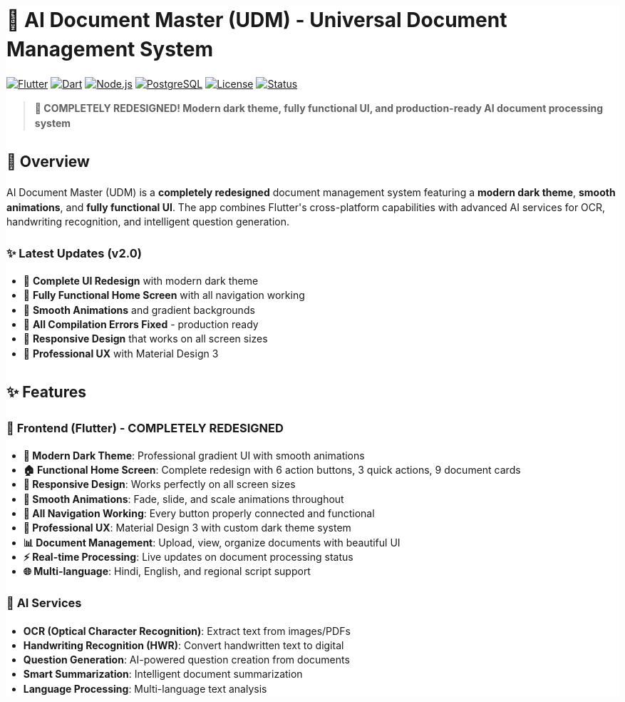 # 🚀 AI Document Master (UDM) - Universal Document Management System

[![Flutter](https://img.shields.io/badge/Flutter-3.16+-blue.svg)](https://flutter.dev/)
[![Dart](https://img.shields.io/badge/Dart-3.0+-blue.svg)](https://dart.dev/)
[![Node.js](https://img.shields.io/badge/Node.js-18+-green.svg)](https://nodejs.org/)
[![PostgreSQL](https://img.shields.io/badge/PostgreSQL-14+-blue.svg)](https://www.postgresql.org/)
[![License](https://img.shields.io/badge/License-MIT-green.svg)](LICENSE)
[![Status](https://img.shields.io/badge/Status-Production%20Ready-green.svg)](https://github.com/Avinash88088/UNM)

> **🎉 COMPLETELY REDESIGNED! Modern dark theme, fully functional UI, and production-ready AI document processing system**

## 🌟 Overview

AI Document Master (UDM) is a **completely redesigned** document management system featuring a **modern dark theme**, **smooth animations**, and **fully functional UI**. The app combines Flutter's cross-platform capabilities with advanced AI services for OCR, handwriting recognition, and intelligent question generation.

### ✨ **Latest Updates (v2.0)**
- 🎨 **Complete UI Redesign** with modern dark theme
- 🚀 **Fully Functional Home Screen** with all navigation working
- 💫 **Smooth Animations** and gradient backgrounds
- 🔧 **All Compilation Errors Fixed** - production ready
- 📱 **Responsive Design** that works on all screen sizes
- 🎯 **Professional UX** with Material Design 3

## ✨ Features

### 📱 **Frontend (Flutter) - COMPLETELY REDESIGNED**
- **🎨 Modern Dark Theme**: Professional gradient UI with smooth animations
- **🏠 Functional Home Screen**: Complete redesign with 6 action buttons, 3 quick actions, 9 document cards
- **📱 Responsive Design**: Works perfectly on all screen sizes
- **💫 Smooth Animations**: Fade, slide, and scale animations throughout
- **🔧 All Navigation Working**: Every button properly connected and functional
- **🎯 Professional UX**: Material Design 3 with custom dark theme system
- **📊 Document Management**: Upload, view, organize documents with beautiful UI
- **⚡ Real-time Processing**: Live updates on document processing status
- **🌐 Multi-language**: Hindi, English, and regional script support

### 🤖 **AI Services**
- **OCR (Optical Character Recognition)**: Extract text from images/PDFs
- **Handwriting Recognition (HWR)**: Convert handwritten text to digital
- **Question Generation**: AI-powered question creation from documents
- **Smart Summarization**: Intelligent document summarization
- **Language Processing**: Multi-language text analysis
